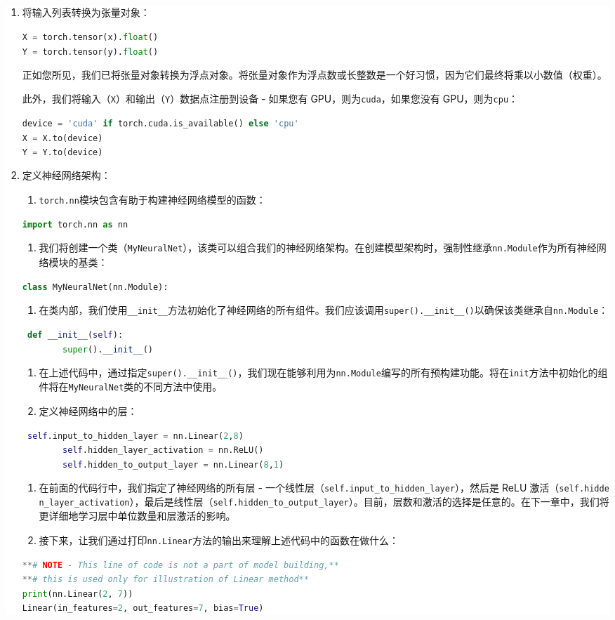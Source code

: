 1.  将输入列表转换为张量对象：

    ```py
    X = torch.tensor(x).float()
    Y = torch.tensor(y).float() 
    ```

    正如您所见，我们已将张量对象转换为浮点对象。将张量对象作为浮点数或长整数是一个好习惯，因为它们最终将乘以小数值（权重）。

    此外，我们将输入（`X`）和输出（`Y`）数据点注册到设备 - 如果您有 GPU，则为`cuda`，如果您没有 GPU，则为`cpu`：

    ```py
    device = 'cuda' if torch.cuda.is_available() else 'cpu'
    X = X.to(device)
    Y = Y.to(device) 
    ```

1.  定义神经网络架构：

    1.  `torch.nn`模块包含有助于构建神经网络模型的函数：

    ```py
    import torch.nn as nn 
    ```

    1.  我们将创建一个类（`MyNeuralNet`），该类可以组合我们的神经网络架构。在创建模型架构时，强制性继承`nn.Module`作为所有神经网络模块的基类：

    ```py
    class MyNeuralNet(nn.Module): 
    ```

    1.  在类内部，我们使用`__init__`方法初始化了神经网络的所有组件。我们应该调用`super().__init__()`以确保该类继承自`nn.Module`：

    ```py
     def __init__(self):
            super().__init__() 
    ```

    1.  在上述代码中，通过指定`super().__init__()`，我们现在能够利用为`nn.Module`编写的所有预构建功能。将在`init`方法中初始化的组件将在`MyNeuralNet`类的不同方法中使用。

    1.  定义神经网络中的层：

    ```py
     self.input_to_hidden_layer = nn.Linear(2,8)
            self.hidden_layer_activation = nn.ReLU()
            self.hidden_to_output_layer = nn.Linear(8,1) 
    ```

    1.  在前面的代码行中，我们指定了神经网络的所有层 - 一个线性层（`self.input_to_hidden_layer`），然后是 ReLU 激活（`self.hidden_layer_activation`），最后是线性层（`self.hidden_to_output_layer`）。目前，层数和激活的选择是任意的。在下一章中，我们将更详细地学习层中单位数量和层激活的影响。

    1.  接下来，让我们通过打印`nn.Linear`方法的输出来理解上述代码中的函数在做什么：

    ```py
    **# NOTE - This line of code is not a part of model building,** 
    **# this is used only for illustration of Linear method**
    print(nn.Linear(2, 7))
    Linear(in_features=2, out_features=7, bias=True) 
    ```
